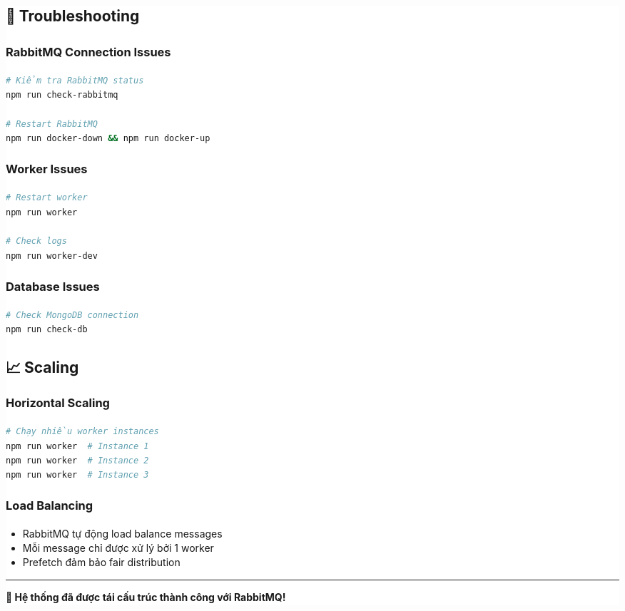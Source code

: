 ## 🚨 Troubleshooting

### RabbitMQ Connection Issues
```bash
# Kiểm tra RabbitMQ status
npm run check-rabbitmq

# Restart RabbitMQ
npm run docker-down && npm run docker-up
```

### Worker Issues
```bash
# Restart worker
npm run worker

# Check logs
npm run worker-dev
```

### Database Issues
```bash
# Check MongoDB connection
npm run check-db
```

## 📈 Scaling

### Horizontal Scaling
```bash
# Chạy nhiều worker instances
npm run worker  # Instance 1
npm run worker  # Instance 2
npm run worker  # Instance 3
```

### Load Balancing
- RabbitMQ tự động load balance messages
- Mỗi message chỉ được xử lý bởi 1 worker
- Prefetch đảm bảo fair distribution

---

**🎉 Hệ thống đã được tái cấu trúc thành công với RabbitMQ!**
